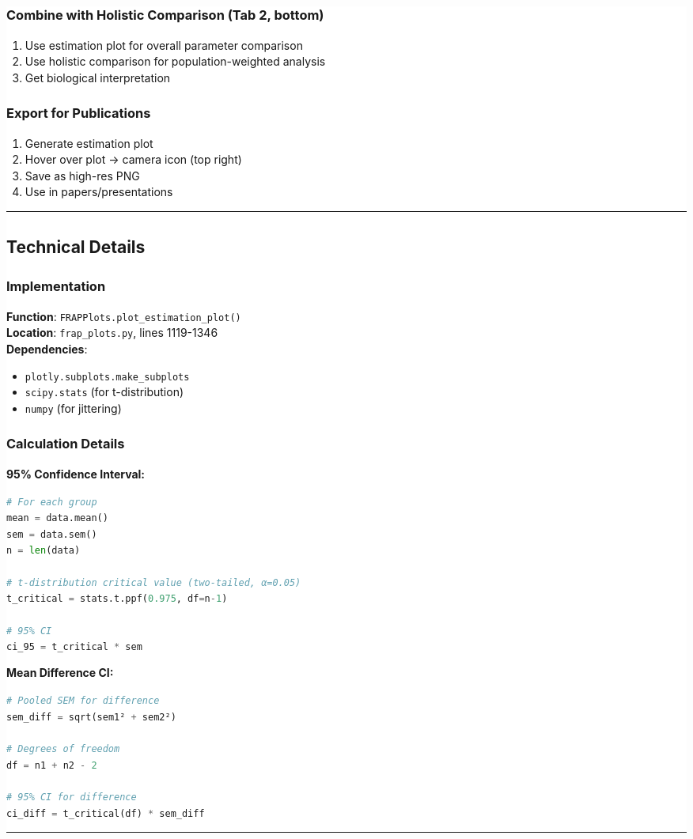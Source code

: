 ### Combine with Holistic Comparison (Tab 2, bottom)
1. Use estimation plot for overall parameter comparison
2. Use holistic comparison for population-weighted analysis
3. Get biological interpretation

### Export for Publications
1. Generate estimation plot
2. Hover over plot → camera icon (top right)
3. Save as high-res PNG
4. Use in papers/presentations

---

## Technical Details

### Implementation

**Function**: `FRAPPlots.plot_estimation_plot()`  
**Location**: `frap_plots.py`, lines 1119-1346  
**Dependencies**: 
- `plotly.subplots.make_subplots`
- `scipy.stats` (for t-distribution)
- `numpy` (for jittering)

### Calculation Details

**95% Confidence Interval:**
```python
# For each group
mean = data.mean()
sem = data.sem()
n = len(data)

# t-distribution critical value (two-tailed, α=0.05)
t_critical = stats.t.ppf(0.975, df=n-1)

# 95% CI
ci_95 = t_critical * sem
```

**Mean Difference CI:**
```python
# Pooled SEM for difference
sem_diff = sqrt(sem1² + sem2²)

# Degrees of freedom
df = n1 + n2 - 2

# 95% CI for difference
ci_diff = t_critical(df) * sem_diff
```

---